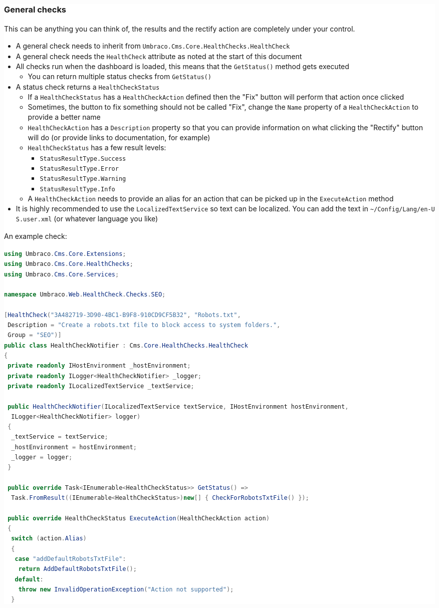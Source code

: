 ### General checks

This can be anything you can think of, the results and the rectify action are completely under your control.

* A general check needs to inherit from `Umbraco.Cms.Core.HealthChecks.HealthCheck`
* A general check needs the `HealthCheck` attribute as noted at the start of this document
* All checks run when the dashboard is loaded, this means that the `GetStatus()` method gets executed
  * You can return multiple status checks from `GetStatus()`
* A status check returns a `HealthCheckStatus`
  * If a `HealthCheckStatus` has a `HealthCheckAction` defined then the "Fix" button will perform that action once clicked
  * Sometimes, the button to fix something should not be called "Fix", change the `Name` property of a `HealthCheckAction` to provide a better name
  * `HealthCheckAction` has a `Description` property so that you can provide information on what clicking the "Rectify" button will do (or provide links to documentation, for example)
  * `HealthCheckStatus` has a few result levels:
    * `StatusResultType.Success`
    * `StatusResultType.Error`
    * `StatusResultType.Warning`
    * `StatusResultType.Info`
  * A `HealthCheckAction` needs to provide an alias for an action that can be picked up in the `ExecuteAction` method
* It is highly recommended to use the `LocalizedTextService` so text can be localized. You can add the text in `~/Config/Lang/en-US.user.xml` (or whatever language you like)

An example check:

```csharp
using Umbraco.Cms.Core.Extensions;
using Umbraco.Cms.Core.HealthChecks;
using Umbraco.Cms.Core.Services;

namespace Umbraco.Web.HealthCheck.Checks.SEO;

[HealthCheck("3A482719-3D90-4BC1-B9F8-910CD9CF5B32", "Robots.txt",
 Description = "Create a robots.txt file to block access to system folders.",
 Group = "SEO")]
public class HealthCheckNotifier : Cms.Core.HealthChecks.HealthCheck
{
 private readonly IHostEnvironment _hostEnvironment;
 private readonly ILogger<HealthCheckNotifier> _logger;
 private readonly ILocalizedTextService _textService;

 public HealthCheckNotifier(ILocalizedTextService textService, IHostEnvironment hostEnvironment,
  ILogger<HealthCheckNotifier> logger)
 {
  _textService = textService;
  _hostEnvironment = hostEnvironment;
  _logger = logger;
 }

 public override Task<IEnumerable<HealthCheckStatus>> GetStatus() =>
  Task.FromResult((IEnumerable<HealthCheckStatus>)new[] { CheckForRobotsTxtFile() });

 public override HealthCheckStatus ExecuteAction(HealthCheckAction action)
 {
  switch (action.Alias)
  {
   case "addDefaultRobotsTxtFile":
    return AddDefaultRobotsTxtFile();
   default:
    throw new InvalidOperationException("Action not supported");
  }
```